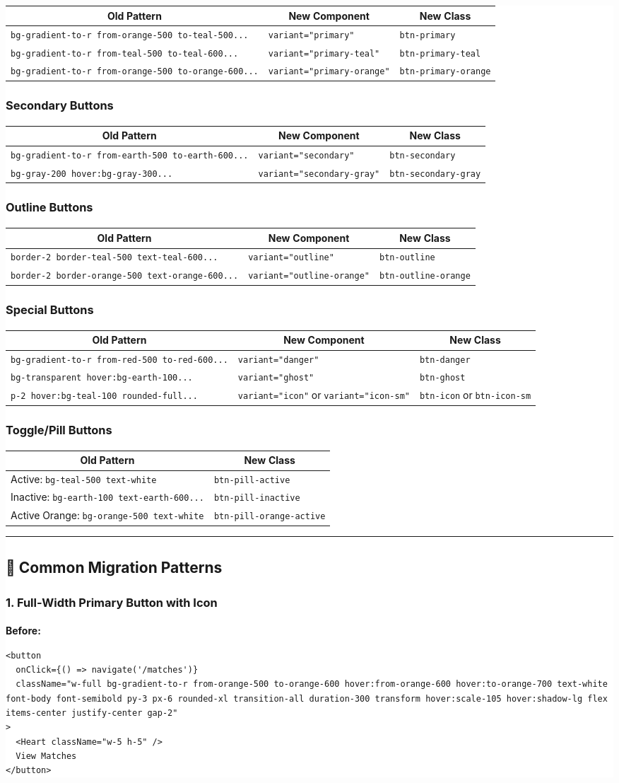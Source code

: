 | Old Pattern | New Component | New Class |
|------------|---------------|-----------|
| `bg-gradient-to-r from-orange-500 to-teal-500...` | `variant="primary"` | `btn-primary` |
| `bg-gradient-to-r from-teal-500 to-teal-600...` | `variant="primary-teal"` | `btn-primary-teal` |
| `bg-gradient-to-r from-orange-500 to-orange-600...` | `variant="primary-orange"` | `btn-primary-orange` |

### Secondary Buttons

| Old Pattern | New Component | New Class |
|------------|---------------|-----------|
| `bg-gradient-to-r from-earth-500 to-earth-600...` | `variant="secondary"` | `btn-secondary` |
| `bg-gray-200 hover:bg-gray-300...` | `variant="secondary-gray"` | `btn-secondary-gray` |

### Outline Buttons

| Old Pattern | New Component | New Class |
|------------|---------------|-----------|
| `border-2 border-teal-500 text-teal-600...` | `variant="outline"` | `btn-outline` |
| `border-2 border-orange-500 text-orange-600...` | `variant="outline-orange"` | `btn-outline-orange` |

### Special Buttons

| Old Pattern | New Component | New Class |
|------------|---------------|-----------|
| `bg-gradient-to-r from-red-500 to-red-600...` | `variant="danger"` | `btn-danger` |
| `bg-transparent hover:bg-earth-100...` | `variant="ghost"` | `btn-ghost` |
| `p-2 hover:bg-teal-100 rounded-full...` | `variant="icon"` or `variant="icon-sm"` | `btn-icon` or `btn-icon-sm` |

### Toggle/Pill Buttons

| Old Pattern | New Class |
|------------|-----------|
| Active: `bg-teal-500 text-white` | `btn-pill-active` |
| Inactive: `bg-earth-100 text-earth-600...` | `btn-pill-inactive` |
| Active Orange: `bg-orange-500 text-white` | `btn-pill-orange-active` |

---

## 🔧 Common Migration Patterns

### 1. Full-Width Primary Button with Icon

**Before:**
```tsx
<button 
  onClick={() => navigate('/matches')}
  className="w-full bg-gradient-to-r from-orange-500 to-orange-600 hover:from-orange-600 hover:to-orange-700 text-white font-body font-semibold py-3 px-6 rounded-xl transition-all duration-300 transform hover:scale-105 hover:shadow-lg flex items-center justify-center gap-2"
>
  <Heart className="w-5 h-5" />
  View Matches
</button>
```
